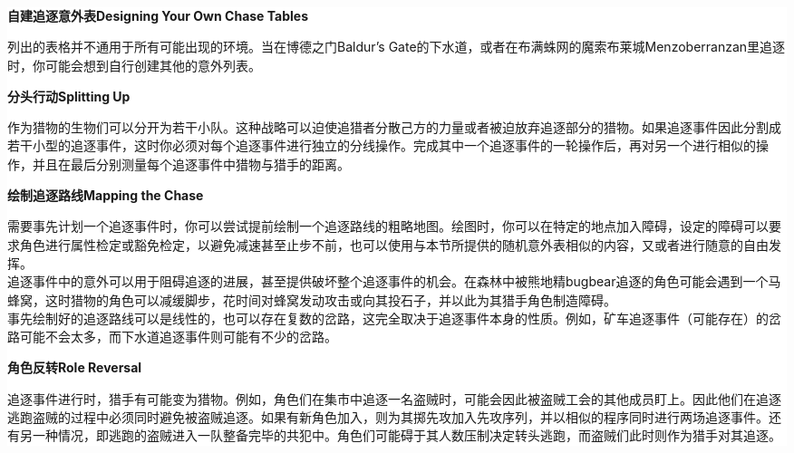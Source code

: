 &#x20;

**自建追逐意外表Designing Your Own Chase Tables**

&#x20;   列出的表格并不通用于所有可能出现的环境。当在博德之门Baldur’s Gate的下水道，或者在布满蛛网的魔索布莱城Menzoberranzan里追逐时，你可能会想到自行创建其他的意外列表。

&#x20;

**分头行动Splitting Up**

&#x20;   作为猎物的生物们可以分开为若干小队。这种战略可以迫使追猎者分散己方的力量或者被迫放弃追逐部分的猎物。如果追逐事件因此分割成若干小型的追逐事件，这时你必须对每个追逐事件进行独立的分线操作。完成其中一个追逐事件的一轮操作后，再对另一个进行相似的操作，并且在最后分别测量每个追逐事件中猎物与猎手的距离。

&#x20;

**绘制追逐路线Mapping the Chase**

&#x20;   需要事先计划一个追逐事件时，你可以尝试提前绘制一个追逐路线的粗略地图。绘图时，你可以在特定的地点加入障碍，设定的障碍可以要求角色进行属性检定或豁免检定，以避免减速甚至止步不前，也可以使用与本节所提供的随机意外表相似的内容，又或者进行随意的自由发挥。\
&#x20;   追逐事件中的意外可以用于阻碍追逐的进展，甚至提供破坏整个追逐事件的机会。在森林中被熊地精bugbear追逐的角色可能会遇到一个马蜂窝，这时猎物的角色可以减缓脚步，花时间对蜂窝发动攻击或向其投石子，并以此为其猎手角色制造障碍。\
&#x20;   事先绘制好的追逐路线可以是线性的，也可以存在复数的岔路，这完全取决于追逐事件本身的性质。例如，矿车追逐事件（可能存在）的岔路可能不会太多，而下水道追逐事件则可能有不少的岔路。

&#x20;

**角色反转Role Reversal**

&#x20;   追逐事件进行时，猎手有可能变为猎物。例如，角色们在集市中追逐一名盗贼时，可能会因此被盗贼工会的其他成员盯上。因此他们在追逐逃跑盗贼的过程中必须同时避免被盗贼追逐。如果有新角色加入，则为其掷先攻加入先攻序列，并以相似的程序同时进行两场追逐事件。还有另一种情况，即逃跑的盗贼进入一队整备完毕的共犯中。角色们可能碍于其人数压制决定转头逃跑，而盗贼们此时则作为猎手对其追逐。
